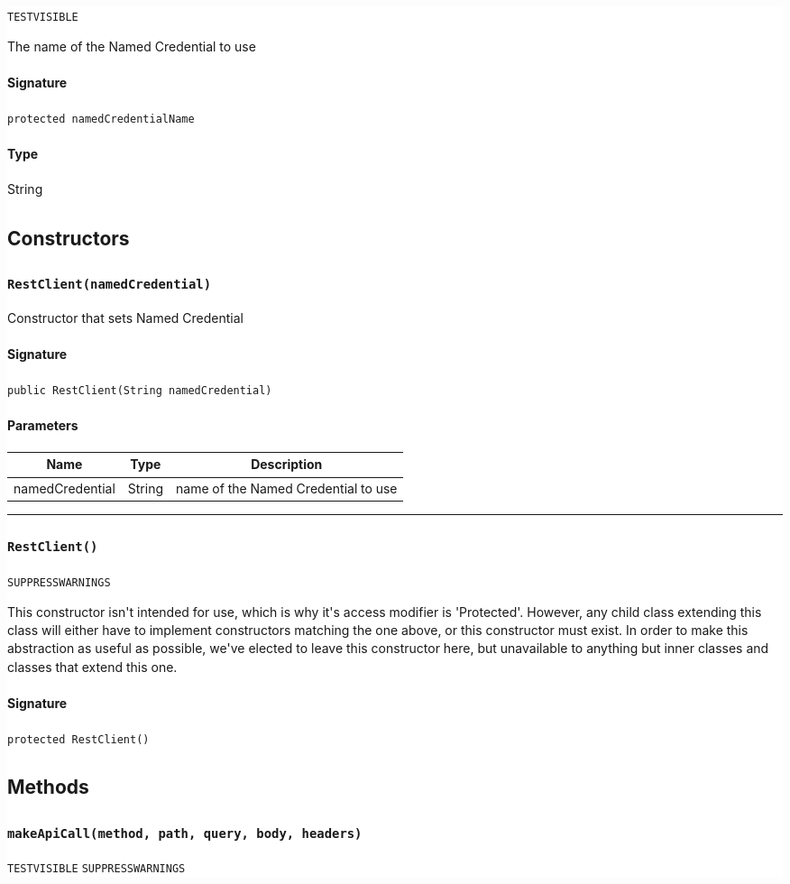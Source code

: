 `TESTVISIBLE`

The name of the Named Credential to use

#### Signature
```apex
protected namedCredentialName
```

#### Type
String

## Constructors
### `RestClient(namedCredential)`

Constructor that sets Named Credential

#### Signature
```apex
public RestClient(String namedCredential)
```

#### Parameters
| Name | Type | Description |
|------|------|-------------|
| namedCredential | String | name of the Named Credential to use |

---

### `RestClient()`

`SUPPRESSWARNINGS`

This constructor isn&#x27;t intended for use, which is why it&#x27;s 
access modifier is &#x27;Protected&#x27;. However, any child class extending 
this class will either have to implement constructors matching the one 
above, or this constructor must exist. In order to make this abstraction 
as useful as possible, we&#x27;ve elected to leave this constructor here, 
but unavailable to anything but inner classes and classes that 
extend this one.

#### Signature
```apex
protected RestClient()
```

## Methods
### `makeApiCall(method, path, query, body, headers)`

`TESTVISIBLE`
`SUPPRESSWARNINGS`
